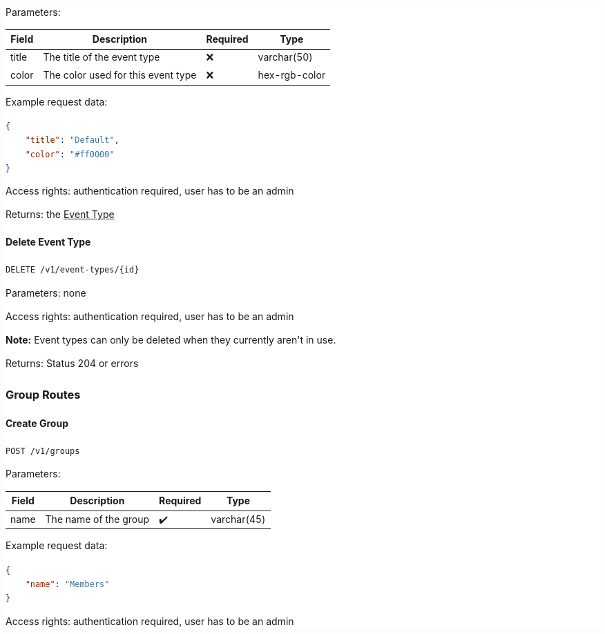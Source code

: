 Parameters:

| Field | Description                        | Required | Type |
| ----- | ---------------------------------- | -------- | ---- |
| title | The title of the event type        | ❌        | varchar(50) |
| color | The color used for this event type | ❌        | hex-rgb-color |

Example request data:

```json
{
    "title": "Default",
    "color": "#ff0000"
}
```

Access rights: authentication required, user has to be an admin

Returns: the [Event Type](#event-type)

#### Delete Event Type

```http
DELETE /v1/event-types/{id}
```

Parameters: none

Access rights: authentication required, user has to be an admin

**Note:** Event types can only be deleted when they currently aren't in use.

Returns: Status 204 or errors

### Group Routes

#### Create Group

```http
POST /v1/groups
```

Parameters:

| Field | Description           | Required | Type |
| ----- | --------------------- | -------- | ---- |
| name  | The name of the group | ✔️    | varchar(45) |

Example request data:

```json
{
    "name": "Members"
}
```

Access rights: authentication required, user has to be an admin

